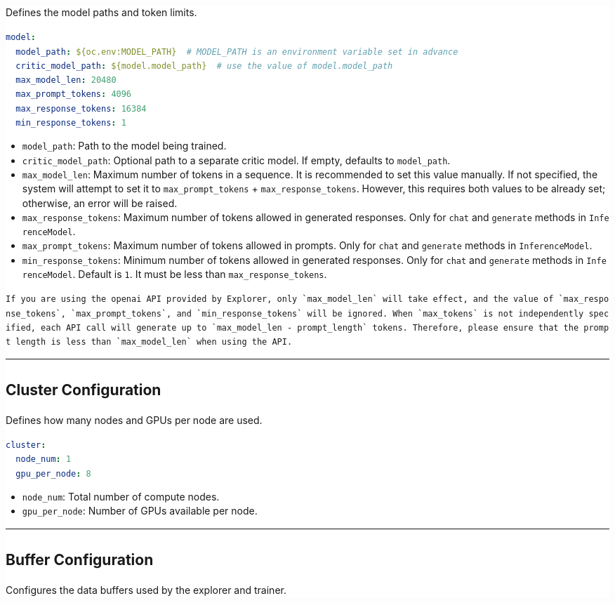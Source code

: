 Defines the model paths and token limits.

```yaml
model:
  model_path: ${oc.env:MODEL_PATH}  # MODEL_PATH is an environment variable set in advance
  critic_model_path: ${model.model_path}  # use the value of model.model_path
  max_model_len: 20480
  max_prompt_tokens: 4096
  max_response_tokens: 16384
  min_response_tokens: 1
```

- `model_path`: Path to the model being trained.
- `critic_model_path`: Optional path to a separate critic model. If empty, defaults to `model_path`.
- `max_model_len`: Maximum number of tokens in a sequence. It is recommended to set this value manually. If not specified, the system will attempt to set it to `max_prompt_tokens` + `max_response_tokens`. However, this requires both values to be already set; otherwise, an error will be raised.
- `max_response_tokens`: Maximum number of tokens allowed in generated responses. Only for `chat` and `generate` methods in `InferenceModel`.
- `max_prompt_tokens`: Maximum number of tokens allowed in prompts. Only for `chat` and `generate` methods in `InferenceModel`.
- `min_response_tokens`: Minimum number of tokens allowed in generated responses. Only for `chat` and `generate` methods in `InferenceModel`. Default is `1`. It must be less than `max_response_tokens`.

```{tip}
If you are using the openai API provided by Explorer, only `max_model_len` will take effect, and the value of `max_response_tokens`, `max_prompt_tokens`, and `min_response_tokens` will be ignored. When `max_tokens` is not independently specified, each API call will generate up to `max_model_len - prompt_length` tokens. Therefore, please ensure that the prompt length is less than `max_model_len` when using the API.
```

---

## Cluster Configuration

Defines how many nodes and GPUs per node are used.

```yaml
cluster:
  node_num: 1
  gpu_per_node: 8
```

- `node_num`: Total number of compute nodes.
- `gpu_per_node`: Number of GPUs available per node.

---

## Buffer Configuration

Configures the data buffers used by the explorer and trainer.
